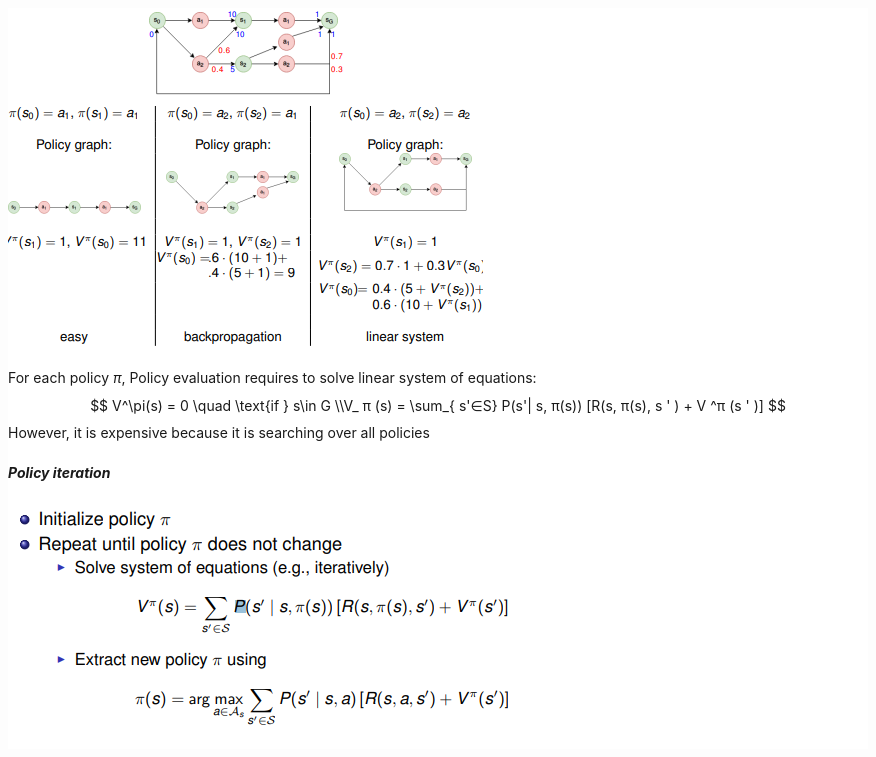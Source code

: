 ![image-20231123152650506](CS-446.assets/image-20231123152650506.png)

For each policy $\pi$, Policy evaluation requires to solve linear system of equations:
$$
V^\pi(s)  = 0  \quad \text{if  } s\in G
\\V_
π
(s) = \sum_{
s'∈S} P(s'| s, π(s)) [R(s, π(s), s
'
) + V
^π
(s
'
)]
$$
However, it is expensive because it is searching over all policies

##### Policy iteration

![image-20231123154023208](CS-446.assets/image-20231123154023208.png)
